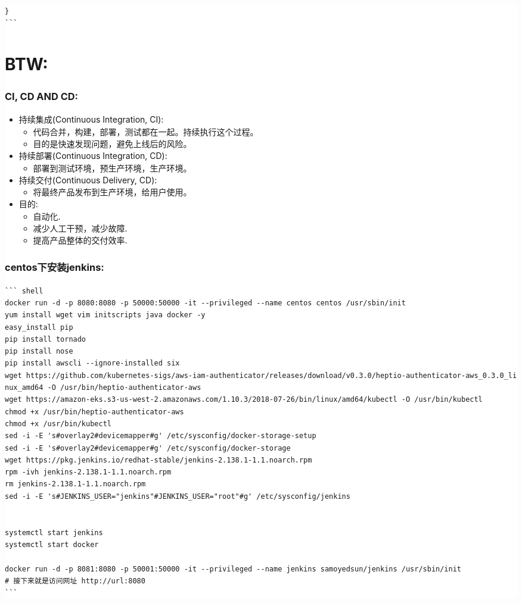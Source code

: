     }
    ```


# BTW:

### CI, CD AND CD:
- 持续集成(Continuous Integration, CI):
    - 代码合并，构建，部署，测试都在一起。持续执行这个过程。
    - 目的是快速发现问题，避免上线后的风险。
- 持续部署(Continuous Integration, CD):
    - 部署到测试环境，预生产环境，生产环境。
- 持续交付(Continuous Delivery, CD):
    - 将最终产品发布到生产环境，给用户使用。
- 目的:
    - 自动化.
    - 减少人工干预，减少故障.
    - 提高产品整体的交付效率.

### centos下安装jenkins:

    ``` shell
    docker run -d -p 8080:8080 -p 50000:50000 -it --privileged --name centos centos /usr/sbin/init
    yum install wget vim initscripts java docker -y
    easy_install pip
    pip install tornado
    pip install nose
    pip install awscli --ignore-installed six
    wget https://github.com/kubernetes-sigs/aws-iam-authenticator/releases/download/v0.3.0/heptio-authenticator-aws_0.3.0_linux_amd64 -O /usr/bin/heptio-authenticator-aws
    wget https://amazon-eks.s3-us-west-2.amazonaws.com/1.10.3/2018-07-26/bin/linux/amd64/kubectl -O /usr/bin/kubectl
    chmod +x /usr/bin/heptio-authenticator-aws
    chmod +x /usr/bin/kubectl
    sed -i -E 's#overlay2#devicemapper#g' /etc/sysconfig/docker-storage-setup
    sed -i -E 's#overlay2#devicemapper#g' /etc/sysconfig/docker-storage
    wget https://pkg.jenkins.io/redhat-stable/jenkins-2.138.1-1.1.noarch.rpm
    rpm -ivh jenkins-2.138.1-1.1.noarch.rpm
    rm jenkins-2.138.1-1.1.noarch.rpm
    sed -i -E 's#JENKINS_USER="jenkins"#JENKINS_USER="root"#g' /etc/sysconfig/jenkins


    systemctl start jenkins
    systemctl start docker

    docker run -d -p 8081:8080 -p 50001:50000 -it --privileged --name jenkins samoyedsun/jenkins /usr/sbin/init
    # 接下来就是访问网址 http://url:8080 
    ```
